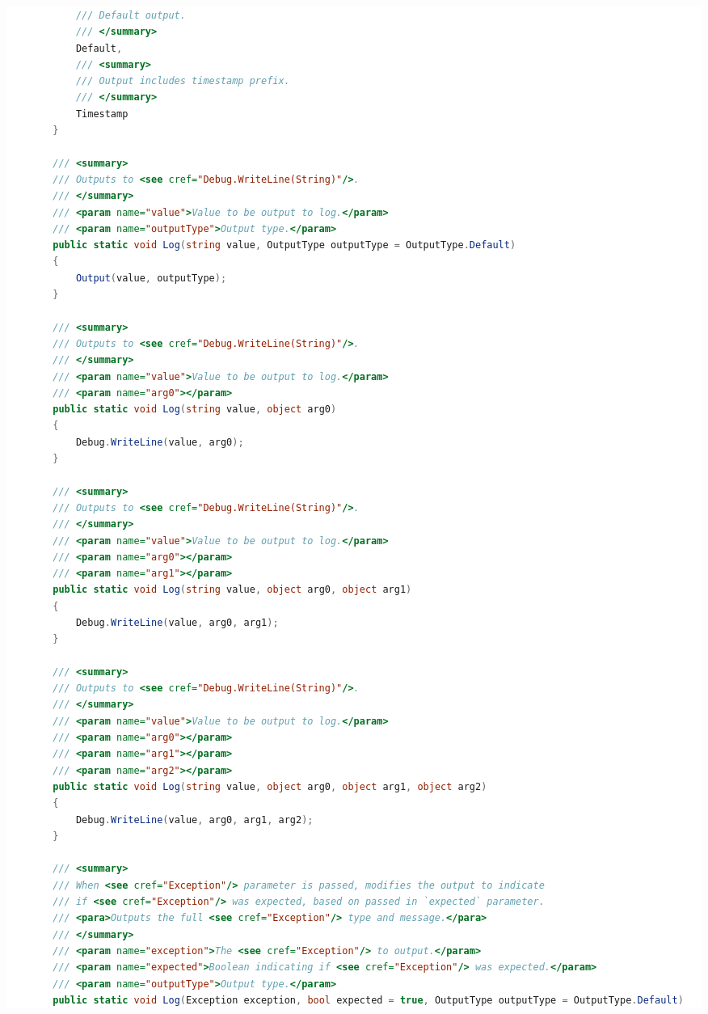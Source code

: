```cs
            /// Default output.
            /// </summary>
            Default,
            /// <summary>
            /// Output includes timestamp prefix.
            /// </summary>
            Timestamp
        }

        /// <summary>
        /// Outputs to <see cref="Debug.WriteLine(String)"/>.
        /// </summary>
        /// <param name="value">Value to be output to log.</param>
        /// <param name="outputType">Output type.</param>
        public static void Log(string value, OutputType outputType = OutputType.Default)
        {
            Output(value, outputType);
        }

        /// <summary>
        /// Outputs to <see cref="Debug.WriteLine(String)"/>.
        /// </summary>
        /// <param name="value">Value to be output to log.</param>
        /// <param name="arg0"></param>
        public static void Log(string value, object arg0)
        {
            Debug.WriteLine(value, arg0);
        }

        /// <summary>
        /// Outputs to <see cref="Debug.WriteLine(String)"/>.
        /// </summary>
        /// <param name="value">Value to be output to log.</param>
        /// <param name="arg0"></param>
        /// <param name="arg1"></param>
        public static void Log(string value, object arg0, object arg1)
        {
            Debug.WriteLine(value, arg0, arg1);
        }

        /// <summary>
        /// Outputs to <see cref="Debug.WriteLine(String)"/>.
        /// </summary>
        /// <param name="value">Value to be output to log.</param>
        /// <param name="arg0"></param>
        /// <param name="arg1"></param>
        /// <param name="arg2"></param>
        public static void Log(string value, object arg0, object arg1, object arg2)
        {
            Debug.WriteLine(value, arg0, arg1, arg2);
        }

        /// <summary>
        /// When <see cref="Exception"/> parameter is passed, modifies the output to indicate
        /// if <see cref="Exception"/> was expected, based on passed in `expected` parameter.
        /// <para>Outputs the full <see cref="Exception"/> type and message.</para>
        /// </summary>
        /// <param name="exception">The <see cref="Exception"/> to output.</param>
        /// <param name="expected">Boolean indicating if <see cref="Exception"/> was expected.</param>
        /// <param name="outputType">Output type.</param>
        public static void Log(Exception exception, bool expected = true, OutputType outputType = OutputType.Default)
```